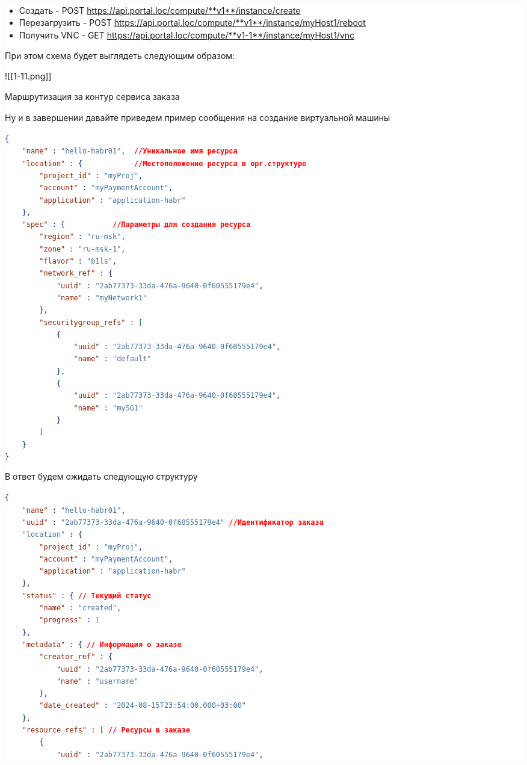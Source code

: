 * Создать - POST https://api.portal.loc/compute/**v1**/instance/create
* Перезагрузить - POST https://api.portal.loc/compute/**v1**/instance/myHost1/reboot
* Получить VNC - GET https://api.portal.loc/compute/**v1-1**/instance/myHost1/vnc

При этом схема будет выглядеть следующим образом:

!\[\[1-11.png]]

Маршрутизация за контур сервиса заказа

Ну и в завершении давайте приведем пример сообщения на создание виртуальной машины

```JSON
{
	"name" : "hello-habr01",  //Уникальное имя ресурса
	"location" : {            //Местоположение ресурса в орг.структуре
		"project_id" : "myProj",
		"account" : "myPaymentAccount",
		"application" : "application-habr"
	},
	"spec" : {           //Параметры для создания ресурса
		"region" : "ru-msk",
		"zone" : "ru-msk-1",
		"flavor" : "b1ls",
		"network_ref" : {
			"uuid" : "2ab77373-33da-476a-9640-0f60555179e4",
			"name" : "myNetwork1"
		},
		"securitygroup_refs" : [
			{
				"uuid" : "2ab77373-33da-476a-9640-0f60555179e4",
				"name" : "default"
			},
			{
				"uuid" : "2ab77373-33da-476a-9640-0f60555179e4",
				"name" : "mySG1"
			}
		]
	}
}
```

В ответ будем ожидать следующую структуру

```JSON
{
	"name" : "hello-habr01",
	"uuid" : "2ab77373-33da-476a-9640-0f60555179e4" //Идентификатор заказа
	"location" : {
		"project_id" : "myProj",
		"account" : "myPaymentAccount",
		"application" : "application-habr"
	},
	"status" : { // Текущий статус
		"name" : "created",
		"progress" : 1
	},
	"metadata" : { // Информация о заказе
		"creator_ref" : {
			"uuid" : "2ab77373-33da-476a-9640-0f60555179e4",
			"name" : "username"
		},
		"date_created" : "2024-08-15T23:54:00.000+03:00"
	},
	"resource_refs" : [ // Ресурсы в заказе
		{
			"uuid" : "2ab77373-33da-476a-9640-0f60555179e4",
```